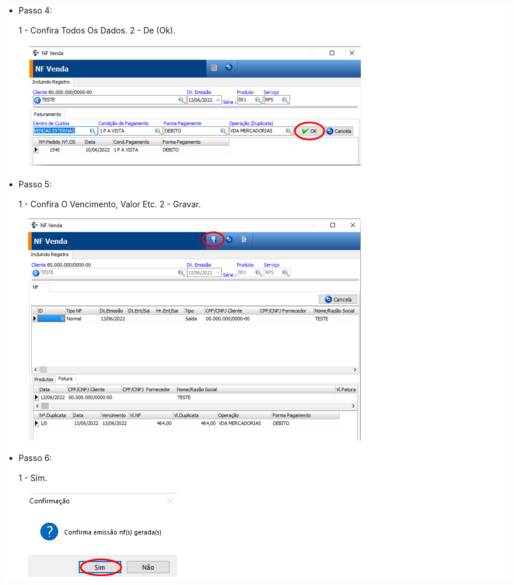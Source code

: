 *   Passo 4:

    1 - Confira Todos Os Dados. 2 - De (Ok).

<figure><img src="../../.gitbook/assets/image (263).png" alt=""><figcaption></figcaption></figure>

*   Passo 5:

    1 - Confira O Vencimento, Valor Etc. 2 - Gravar.

<figure><img src="../../.gitbook/assets/image (264).png" alt=""><figcaption></figcaption></figure>

*   Passo 6:

    1 - Sim.

<figure><img src="../../.gitbook/assets/image (265).png" alt=""><figcaption></figcaption></figure>
